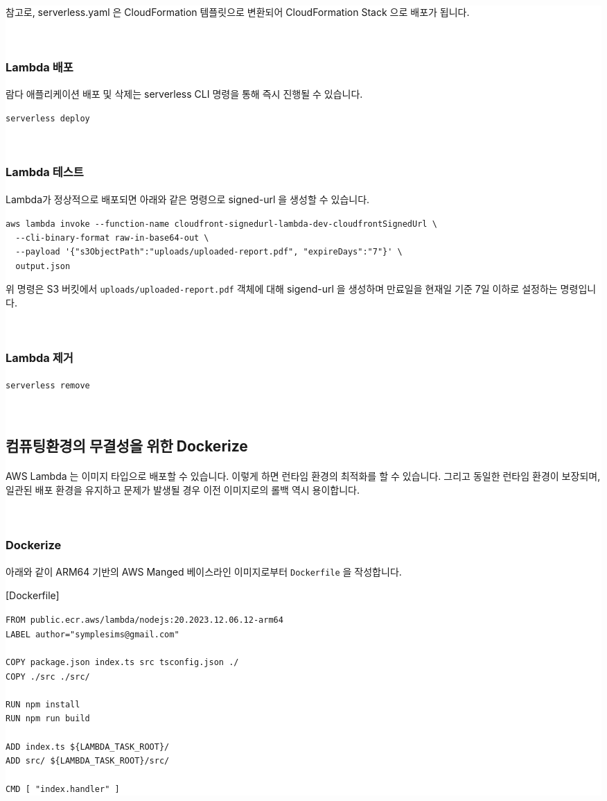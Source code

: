 참고로, serverless.yaml 은 CloudFormation 템플릿으로 변환되어 CloudFormation Stack 으로 배포가 됩니다. 

<br/>

### Lambda 배포 

람다 애플리케이션 배포 및 삭제는 serverless CLI 명령을 통해 즉시 진행될 수 있습니다. 

```
serverless deploy  
```

<br/>

### Lambda 테스트

Lambda가 정상적으로 배포되면 아래와 같은 명령으로 signed-url 을 생성할 수 있습니다.

```
aws lambda invoke --function-name cloudfront-signedurl-lambda-dev-cloudfrontSignedUrl \
  --cli-binary-format raw-in-base64-out \
  --payload '{"s3ObjectPath":"uploads/uploaded-report.pdf", "expireDays":"7"}' \
  output.json
```
위 명령은 S3 버킷에서 `uploads/uploaded-report.pdf` 객체에 대해 sigend-url 을 생성하며 만료일을 현재일 기준 7일 이하로 설정하는 명령입니다.

<br/>

### Lambda 제거  

```
serverless remove  
```

<br>

## 컴퓨팅환경의 무결성을 위한 Dockerize

AWS Lambda 는 이미지 타입으로 배포할 수 있습니다. 이렇게 하면 런타임 환경의 최적화를 할 수 있습니다. 
그리고 동일한 런타임 환경이 보장되며, 일관된 배포 환경을 유지하고 문제가 발생될 경우 이전 이미지로의 롤백 역시 용이합니다.

<br>

### Dockerize

아래와 같이 ARM64 기반의 AWS Manged 베이스라인 이미지로부터 `Dockerfile` 을 작성합니다. 

[Dockerfile]
```
FROM public.ecr.aws/lambda/nodejs:20.2023.12.06.12-arm64
LABEL author="symplesims@gmail.com"

COPY package.json index.ts src tsconfig.json ./
COPY ./src ./src/

RUN npm install
RUN npm run build

ADD index.ts ${LAMBDA_TASK_ROOT}/
ADD src/ ${LAMBDA_TASK_ROOT}/src/

CMD [ "index.handler" ]
```
